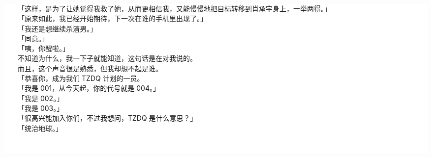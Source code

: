 &emsp;&emsp;「这样，是为了让她觉得我救了她，从而更相信我，又能慢慢地把目标转移到肖承宇身上，一举两得。」  
&emsp;&emsp;「原来如此，我已经开始期待，下一次在谁的手机里出现了。」  
&emsp;&emsp;「我还是想继续杀渣男。」  
&emsp;&emsp;「同意。」  
&emsp;&emsp;「咦，你醒啦。」  
&emsp;&emsp;不知道为什么，我一下子就能知道，这句话是在对我说的。  
&emsp;&emsp;而且，这个声音很是熟悉，但我却想不起是谁。  
&emsp;&emsp;「恭喜你，成为我们 TZDQ 计划的一员。  
&emsp;&emsp;「我是 001，从今天起，你的代号就是 004。」  
&emsp;&emsp;「我是 002。」  
&emsp;&emsp;「我是 003。」  
&emsp;&emsp;「很高兴能加入你们，不过我想问，TZDQ 是什么意思？」  
&emsp;&emsp;「统治地球。」  
&emsp;&emsp;   
&emsp;&emsp;